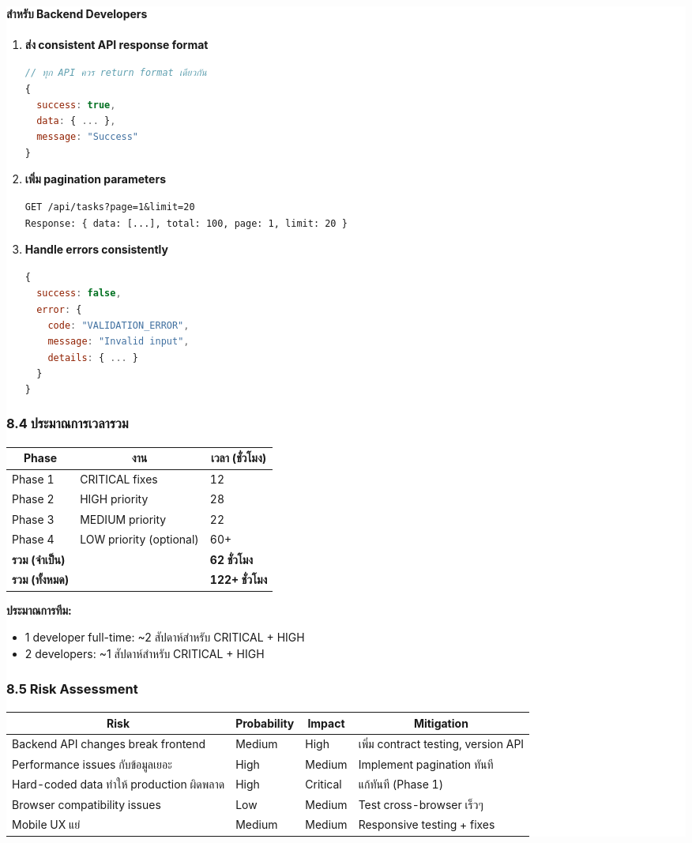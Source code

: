 #### สำหรับ Backend Developers

1. **ส่ง consistent API response format**
   ```javascript
   // ทุก API ควร return format เดียวกัน
   {
     success: true,
     data: { ... },
     message: "Success"
   }
   ```

2. **เพิ่ม pagination parameters**
   ```
   GET /api/tasks?page=1&limit=20
   Response: { data: [...], total: 100, page: 1, limit: 20 }
   ```

3. **Handle errors consistently**
   ```javascript
   {
     success: false,
     error: {
       code: "VALIDATION_ERROR",
       message: "Invalid input",
       details: { ... }
     }
   }
   ```

### 8.4 ประมาณการเวลารวม

| Phase | งาน | เวลา (ชั่วโมง) |
|-------|-----|----------------|
| Phase 1 | CRITICAL fixes | 12 |
| Phase 2 | HIGH priority | 28 |
| Phase 3 | MEDIUM priority | 22 |
| Phase 4 | LOW priority (optional) | 60+ |
| **รวม (จำเป็น)** | | **62 ชั่วโมง** |
| **รวม (ทั้งหมด)** | | **122+ ชั่วโมง** |

**ประมาณการทีม:**
- 1 developer full-time: ~2 สัปดาห์สำหรับ CRITICAL + HIGH
- 2 developers: ~1 สัปดาห์สำหรับ CRITICAL + HIGH

### 8.5 Risk Assessment

| Risk | Probability | Impact | Mitigation |
|------|------------|--------|------------|
| Backend API changes break frontend | Medium | High | เพิ่ม contract testing, version API |
| Performance issues กับข้อมูลเยอะ | High | Medium | Implement pagination ทันที |
| Hard-coded data ทำให้ production ผิดพลาด | High | Critical | แก้ทันที (Phase 1) |
| Browser compatibility issues | Low | Medium | Test cross-browser เร็วๆ |
| Mobile UX แย่ | Medium | Medium | Responsive testing + fixes |
